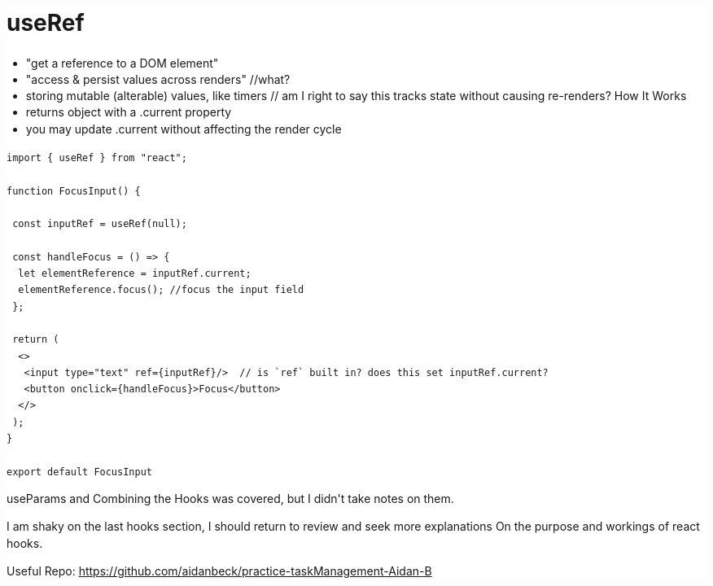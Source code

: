 
# useRef
- "get a reference to a DOM element"
- "access & persist values across renders" //what?
- storing mutable (alterable) values, like timers
// am I right to say this tracks state without causing re-renders?
How It Works
- returns object with a .current property
- you may update .current without affecting the render cycle
```
import { useRef } from "react";

function FocusInput() {
 
 const inputRef = useRef(null);
 
 const handleFocus = () => {
  let elementReference = inputRef.current;
  elementReference.focus(); //focus the input field
 };

 return (
  <>
   <input type="text" ref={inputRef}/>  // is `ref` built in? does this set inputRef.current?
   <button onclick={handleFocus}>Focus</button>
  </>
 );
}

export default FocusInput
```

useParams and Combining the Hooks was covered, but I didn't take notes on them.

I am shaky on the last hooks section, I should return to review and seek more explanations
On the purpose and workings of react hooks.

Useful Repo: https://github.com/aidanbeck/practice-taskManagement-Aidan-B